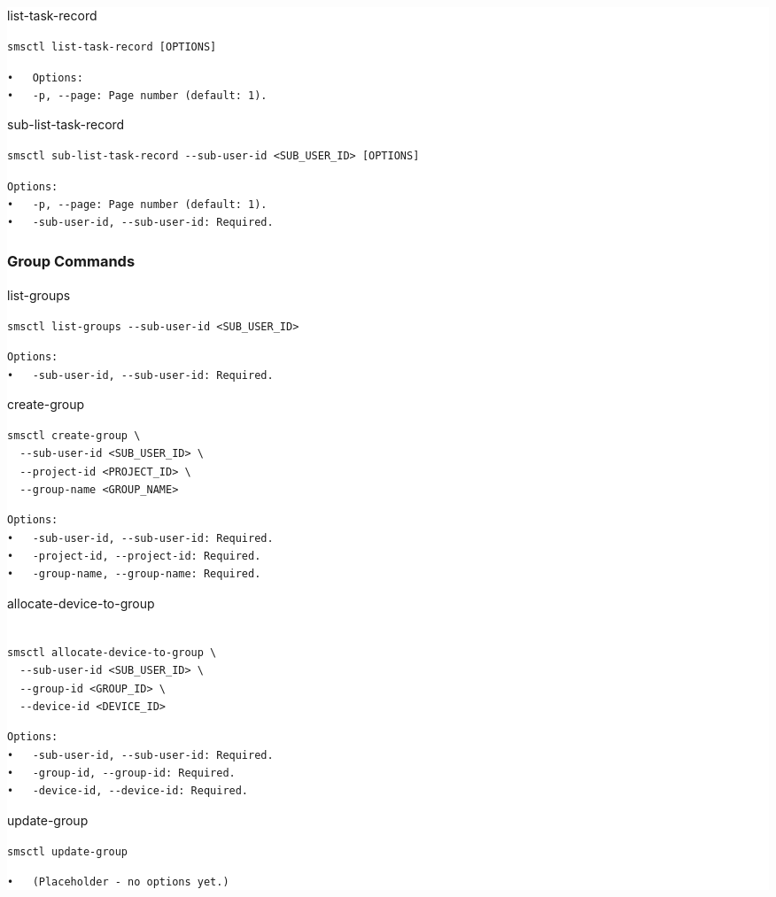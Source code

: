 list-task-record
```aiignore
smsctl list-task-record [OPTIONS]
```

	•	Options:
	•	-p, --page: Page number (default: 1).

sub-list-task-record
```aiignore
smsctl sub-list-task-record --sub-user-id <SUB_USER_ID> [OPTIONS]
```

	Options:
	•	-p, --page: Page number (default: 1).
	•	-sub-user-id, --sub-user-id: Required.

### Group Commands
list-groups
```aiignore
smsctl list-groups --sub-user-id <SUB_USER_ID>
```

	Options:
	•	-sub-user-id, --sub-user-id: Required.
create-group
```aiignore
smsctl create-group \
  --sub-user-id <SUB_USER_ID> \
  --project-id <PROJECT_ID> \
  --group-name <GROUP_NAME>
```

	Options:
	•	-sub-user-id, --sub-user-id: Required.
	•	-project-id, --project-id: Required.
	•	-group-name, --group-name: Required.

allocate-device-to-group
```aiignore

smsctl allocate-device-to-group \
  --sub-user-id <SUB_USER_ID> \
  --group-id <GROUP_ID> \
  --device-id <DEVICE_ID>
```
	Options:
	•	-sub-user-id, --sub-user-id: Required.
	•	-group-id, --group-id: Required.
	•	-device-id, --device-id: Required.

update-group
```aiignore
smsctl update-group
```
	•	(Placeholder - no options yet.)
